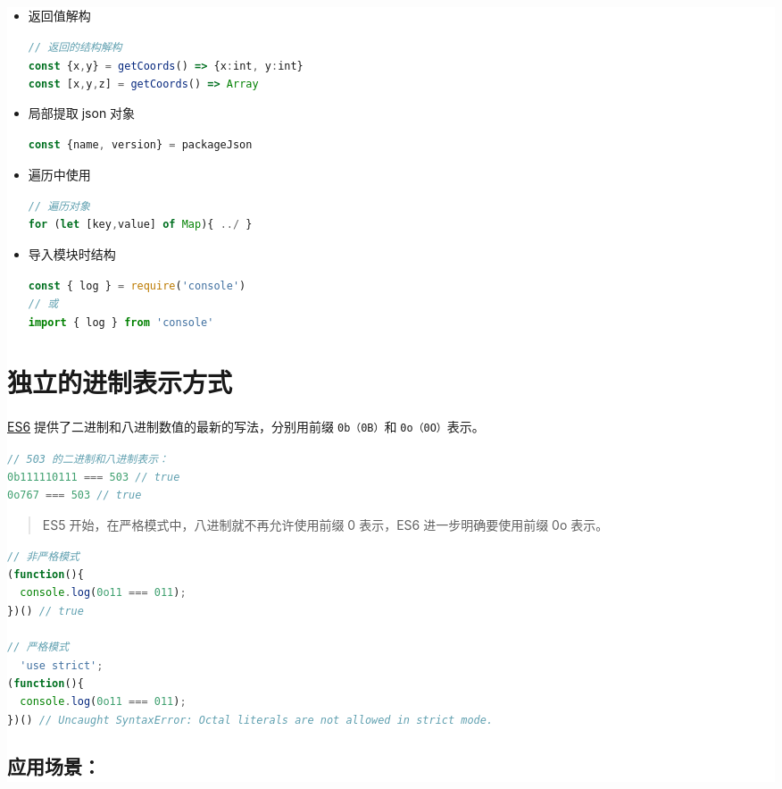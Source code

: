 - 返回值解构

  ```typescript
  // 返回的结构解构
  const {x,y} = getCoords() => {x:int, y:int}
  const [x,y,z] = getCoords() => Array
  ```

- 局部提取 json 对象

  ```typescript
  const {name, version} = packageJson
  ```

- 遍历中使用

  ```javascript
  // 遍历对象
  for (let [key,value] of Map){ ../ }
  ```

- 导入模块时结构

  ```typescript
  const { log } = require('console')
  // 或
  import { log } from 'console'
  ```


# 独立的进制表示方式

[ES6](https://so.csdn.net/so/search?q=ES6&spm=1001.2101.3001.7020) 提供了二进制和八进制数值的最新的写法，分别用前缀 `0b（0B）`和 `0o（0O）`表示。

```javascript
// 503 的二进制和八进制表示：
0b111110111 === 503 // true
0o767 === 503 // true
```

>  ES5 开始，在严格模式中，八进制就不再允许使用前缀 0 表示，ES6 进一步明确要使用前缀 0o 表示。

```javascript
// 非严格模式
(function(){
  console.log(0o11 === 011);
})() // true
 
// 严格模式
  'use strict';
(function(){
  console.log(0o11 === 011);
})() // Uncaught SyntaxError: Octal literals are not allowed in strict mode.
```



## **应用场景：**
